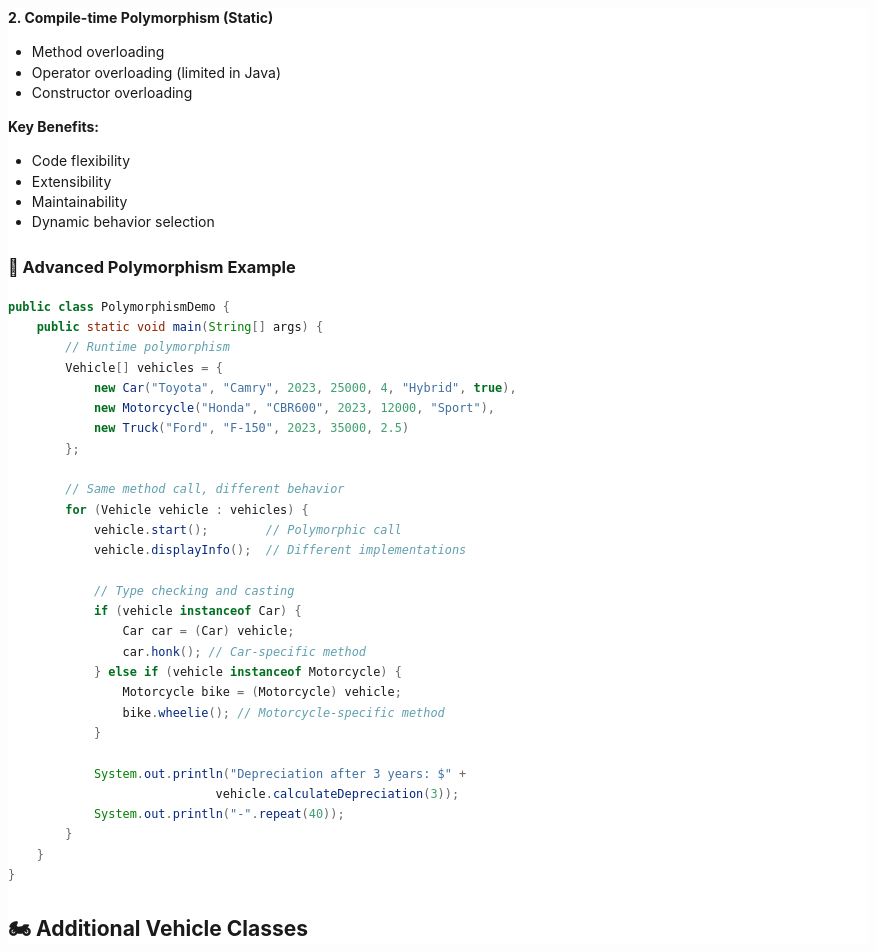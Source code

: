 **2. Compile-time Polymorphism (Static)**
- Method overloading
- Operator overloading (limited in Java)
- Constructor overloading

**Key Benefits:**
- Code flexibility
- Extensibility
- Maintainability
- Dynamic behavior selection

</v-clicks>

### 🚀 Advanced Polymorphism Example

```java
public class PolymorphismDemo {
    public static void main(String[] args) {
        // Runtime polymorphism
        Vehicle[] vehicles = {
            new Car("Toyota", "Camry", 2023, 25000, 4, "Hybrid", true),
            new Motorcycle("Honda", "CBR600", 2023, 12000, "Sport"),
            new Truck("Ford", "F-150", 2023, 35000, 2.5)
        };
        
        // Same method call, different behavior
        for (Vehicle vehicle : vehicles) {
            vehicle.start();        // Polymorphic call
            vehicle.displayInfo();  // Different implementations
            
            // Type checking and casting
            if (vehicle instanceof Car) {
                Car car = (Car) vehicle;
                car.honk(); // Car-specific method
            } else if (vehicle instanceof Motorcycle) {
                Motorcycle bike = (Motorcycle) vehicle;
                bike.wheelie(); // Motorcycle-specific method
            }
            
            System.out.println("Depreciation after 3 years: $" + 
                             vehicle.calculateDepreciation(3));
            System.out.println("-".repeat(40));
        }
    }
}
```

</div>

<div>

## 🏍️ Additional Vehicle Classes
